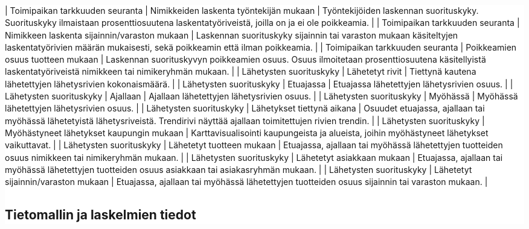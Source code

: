 | Toimipaikan tarkkuuden seuranta | Nimikkeiden laskenta työntekijän mukaan                     | Työntekijöiden laskennan suorituskyky. Suorituskyky ilmaistaan prosenttiosuutena laskentatyöriveistä, joilla on ja ei ole poikkeamia.                                                                                                                                                                                                                                                                    |
| Toimipaikan tarkkuuden seuranta | Nimikkeen laskenta sijainnin/varaston mukaan           | Laskennan suorituskyky sijainnin tai varaston mukaan käsiteltyjen laskentatyörivien määrän mukaisesti, sekä poikkeamin että ilman poikkeamia.                                                                                                                                                                                                                                                                                |
| Toimipaikan tarkkuuden seuranta | Poikkeamien osuus tuotteen mukaan              | Laskennan suorituskyvyn poikkeamien osuus. Osuus ilmoitetaan prosenttiosuutena käsitellyistä laskentatyöriveistä nimikkeen tai nimikeryhmän mukaan.                                                                                                                                                                                                                                                                    |
| Lähetysten suorituskyky        | Lähetetyt rivit                            | Tiettynä kautena lähetettyjen lähetysrivien kokonaismäärä.                                                                                                                                                                                                                                                                                                                                        |
| Lähetysten suorituskyky        | Etuajassa                                    | Etuajassa lähetettyjen lähetysrivien osuus.                                                                                                                                                                                                                                                                                                                                                        |
| Lähetysten suorituskyky        | Ajallaan                                  | Ajallaan lähetettyjen lähetysrivien osuus.                                                                                                                                                                                                                                                                                                                                                      |
| Lähetysten suorituskyky        | Myöhässä                                     | Myöhässä lähetettyjen lähetysrivien osuus.                                                                                                                                                                                                                                                                                                                                                         |
| Lähetysten suorituskyky        | Lähetykset tiettynä aikana                      | Osuudet etuajassa, ajallaan tai myöhässä lähetetyistä lähetysriveistä. Trendirivi näyttää ajallaan toimitettujen rivien trendin.                                                                                                                                                                                                                                                 |
| Lähetysten suorituskyky        | Myöhästyneet lähetykset kaupungin mukaan                     | Karttavisualisointi kaupungeista ja alueista, joihin myöhästyneet lähetykset vaikuttavat.                                                                                                                                                                                                                                                                                                                                    |
| Lähetysten suorituskyky        | Lähetetyt tuotteen mukaan                       | Etuajassa, ajallaan tai myöhässä lähetettyjen tuotteiden osuus nimikkeen tai nimikeryhmän mukaan.                                                                                                                                                                                                                                                                                                                                   |
| Lähetysten suorituskyky        | Lähetetyt asiakkaan mukaan                      | Etuajassa, ajallaan tai myöhässä lähetettyjen tuotteiden osuus asiakkaan tai asiakasryhmän mukaan.                                                                                                                                                                                                                                                                                                                           |
| Lähetysten suorituskyky        | Lähetetyt sijainnin/varaston mukaan              | Etuajassa, ajallaan tai myöhässä lähetettyjen tuotteiden osuus sijainnin tai varaston mukaan.                                                                                                                                                                                                                                                                                                                                    |

## <a name="understanding-the-data-model-and-calculations"></a>Tietomallin ja laskelmien tiedot